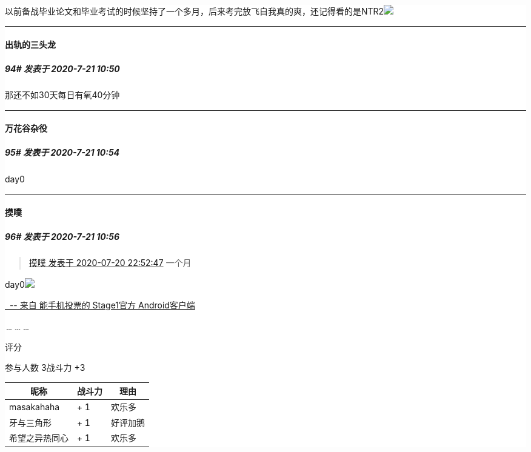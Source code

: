

以前备战毕业论文和毕业考试的时候坚持了一个多月，后来考完放飞自我真的爽，还记得看的是NTR2<img src="https://static.saraba1st.com/image/smiley/face2017/072.png" referrerpolicy="no-referrer">







-----

####  出轨的三头龙  
##### 94#       发表于 2020-7-21 10:50




那还不如30天每日有氧40分钟







-----

####  万花谷杂役  
##### 95#       发表于 2020-7-21 10:54




day0







-----

####  摸噗  
##### 96#       发表于 2020-7-21 10:56



<blockquote><a href="httphttps://bbs.saraba1st.com/2b/forum.php?mod=redirect&amp;goto=findpost&amp;pid=48168498&amp;ptid=1949984" target="_blank">摸噗 发表于 2020-07-20 22:52:47</a>
一个月</blockquote>day0<img src="https://static.saraba1st.com/image/smiley/face2017/126.png" referrerpolicy="no-referrer">

[  -- 来自 能手机投票的 Stage1官方 Android客户端](https://www.coolapk.com/apk/140634)



﹍﹍﹍

评分





 参与人数 3战斗力 +3

|昵称|战斗力|理由|
|----|---|---|
| masakahaha| + 1|欢乐多|
| 牙与三角形| + 1|好评加鹅|
| 希望之异热同心| + 1|欢乐多|

